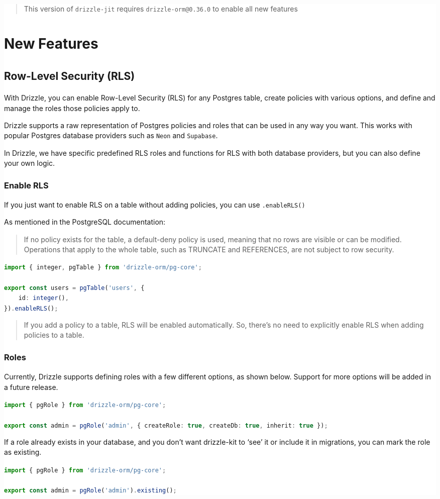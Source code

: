 > This version of `drizzle-jit` requires `drizzle-orm@0.36.0` to enable all new features

# New Features

## Row-Level Security (RLS)

With Drizzle, you can enable Row-Level Security (RLS) for any Postgres table, create policies with various options, and define and manage the roles those policies apply to.

Drizzle supports a raw representation of Postgres policies and roles that can be used in any way you want. This works with popular Postgres database providers such as `Neon` and `Supabase`.

In Drizzle, we have specific predefined RLS roles and functions for RLS with both database providers, but you can also define your own logic.

### Enable RLS

If you just want to enable RLS on a table without adding policies, you can use `.enableRLS()`

As mentioned in the PostgreSQL documentation:

> If no policy exists for the table, a default-deny policy is used, meaning that no rows are visible or can be modified. 
Operations that apply to the whole table, such as TRUNCATE and REFERENCES, are not subject to row security.

```ts
import { integer, pgTable } from 'drizzle-orm/pg-core';

export const users = pgTable('users', {
	id: integer(),
}).enableRLS();
```

> If you add a policy to a table, RLS will be enabled automatically. So, there’s no need to explicitly enable RLS when adding policies to a table.

### Roles

Currently, Drizzle supports defining roles with a few different options, as shown below. Support for more options will be added in a future release.

```ts
import { pgRole } from 'drizzle-orm/pg-core';

export const admin = pgRole('admin', { createRole: true, createDb: true, inherit: true });
```

If a role already exists in your database, and you don’t want drizzle-kit to ‘see’ it or include it in migrations, you can mark the role as existing.

```ts
import { pgRole } from 'drizzle-orm/pg-core';

export const admin = pgRole('admin').existing();
```
